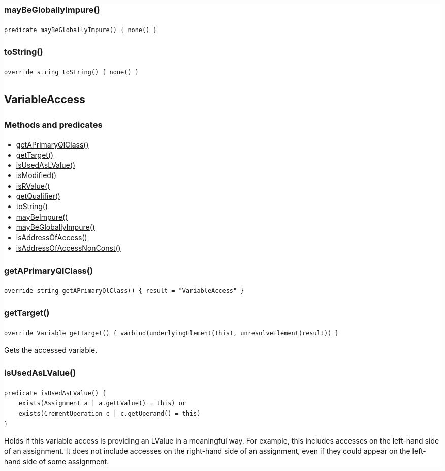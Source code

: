 ### mayBeGloballyImpure()

```
predicate mayBeGloballyImpure() { none() }
```

### toString()

```
override string toString() { none() }
```

## VariableAccess

### Methods and predicates
- [getAPrimaryQlClass()](#getaprimaryqlclass)
- [getTarget()](#gettarget-1)
- [isUsedAsLValue()](#isusedaslvalue)
- [isModified()](#ismodified)
- [isRValue()](#isrvalue)
- [getQualifier()](#getqualifier)
- [toString()](#tostring-1)
- [mayBeImpure()](#maybeimpure-1)
- [mayBeGloballyImpure()](#maybegloballyimpure-1)
- [isAddressOfAccess()](#isaddressofaccess)
- [isAddressOfAccessNonConst()](#isaddressofaccessnonconst)

### getAPrimaryQlClass()

```
override string getAPrimaryQlClass() { result = "VariableAccess" }
```

### getTarget()

```
override Variable getTarget() { varbind(underlyingElement(this), unresolveElement(result)) }
```

Gets the accessed variable.


### isUsedAsLValue()

```
predicate isUsedAsLValue() {
    exists(Assignment a | a.getLValue() = this) or
    exists(CrementOperation c | c.getOperand() = this) 
}
```

Holds if this variable access is providing an LValue in a meaningful way.
For example, this includes accesses on the left-hand side of an assignment.
It does not include accesses on the right-hand side of an assignment, even if they could appear on the left-hand side of some assignment.
